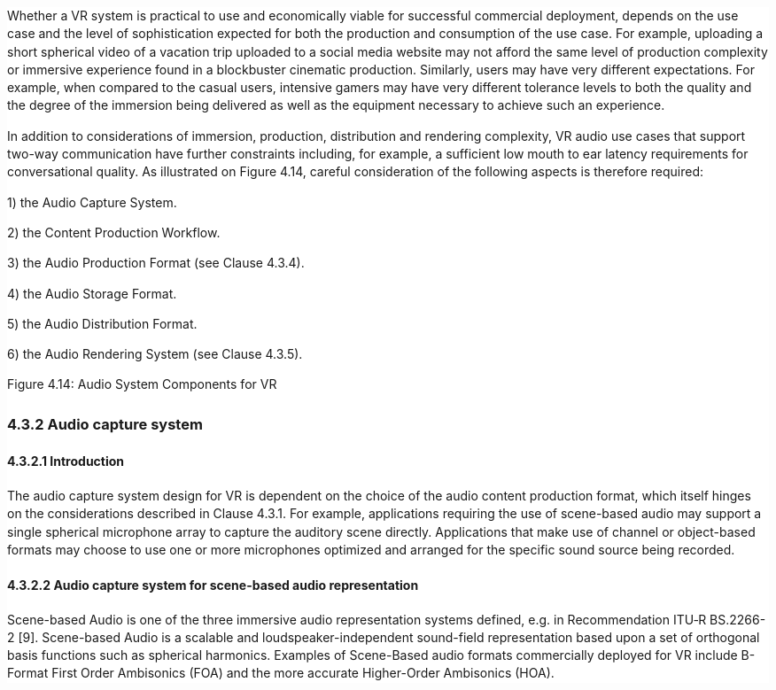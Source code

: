 Whether a VR system is practical to use and economically viable for
successful commercial deployment, depends on the use case and the level
of sophistication expected for both the production and consumption of
the use case. For example, uploading a short spherical video of a
vacation trip uploaded to a social media website may not afford the same
level of production complexity or immersive experience found in a
blockbuster cinematic production. Similarly, users may have very
different expectations. For example, when compared to the casual users,
intensive gamers may have very different tolerance levels to both the
quality and the degree of the immersion being delivered as well as the
equipment necessary to achieve such an experience.

In addition to considerations of immersion, production, distribution and
rendering complexity, VR audio use cases that support two-way
communication have further constraints including, for example, a
sufficient low mouth to ear latency requirements for conversational
quality. As illustrated on Figure 4.14, careful consideration of the
following aspects is therefore required:

1\) the Audio Capture System.

2\) the Content Production Workflow.

3\) the Audio Production Format (see Clause 4.3.4).

4\) the Audio Storage Format.

5\) the Audio Distribution Format.

6\) the Audio Rendering System (see Clause 4.3.5).

Figure 4.14: Audio System Components for VR

### 4.3.2 Audio capture system

#### 4.3.2.1 Introduction

The audio capture system design for VR is dependent on the choice of the
audio content production format, which itself hinges on the
considerations described in Clause 4.3.1. For example, applications
requiring the use of scene-based audio may support a single spherical
microphone array to capture the auditory scene directly. Applications
that make use of channel or object-based formats may choose to use one
or more microphones optimized and arranged for the specific sound source
being recorded.

#### 4.3.2.2 Audio capture system for scene-based audio representation

Scene-based Audio is one of the three immersive audio representation
systems defined, e.g. in Recommendation ITU‑R BS.2266-2 \[9\].
Scene-based Audio is a scalable and loudspeaker-independent sound-field
representation based upon a set of orthogonal basis functions such as
spherical harmonics. Examples of Scene-Based audio formats commercially
deployed for VR include B-Format First Order Ambisonics (FOA) and the
more accurate Higher-Order Ambisonics (HOA).
